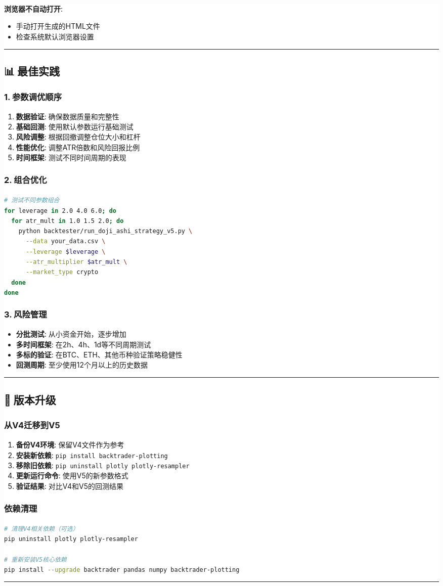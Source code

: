**浏览器不自动打开**:
- 手动打开生成的HTML文件
- 检查系统默认浏览器设置

---

## 📊 最佳实践

### 1. 参数调优顺序
1. **数据验证**: 确保数据质量和完整性
2. **基础回测**: 使用默认参数运行基础测试
3. **风险调整**: 根据回撤调整仓位大小和杠杆
4. **性能优化**: 调整ATR倍数和风险回报比例
5. **时间框架**: 测试不同时间周期的表现

### 2. 组合优化
```bash
# 测试不同参数组合
for leverage in 2.0 4.0 6.0; do
  for atr_mult in 1.0 1.5 2.0; do
    python backtester/run_doji_ashi_strategy_v5.py \
      --data your_data.csv \
      --leverage $leverage \
      --atr_multiplier $atr_mult \
      --market_type crypto
  done
done
```

### 3. 风险管理
- **分批测试**: 从小资金开始，逐步增加
- **多时间框架**: 在2h、4h、1d等不同周期测试
- **多标的验证**: 在BTC、ETH、其他币种验证策略稳健性
- **回测周期**: 至少使用12个月以上的历史数据

---

## 🔄 版本升级

### 从V4迁移到V5
1. **备份V4环境**: 保留V4文件作为参考
2. **安装新依赖**: `pip install backtrader-plotting`
3. **移除旧依赖**: `pip uninstall plotly plotly-resampler`
4. **更新运行命令**: 使用V5的新参数格式
5. **验证结果**: 对比V4和V5的回测结果

### 依赖清理
```bash
# 清理V4相关依赖（可选）
pip uninstall plotly plotly-resampler

# 重新安装V5核心依赖
pip install --upgrade backtrader pandas numpy backtrader-plotting
```

---